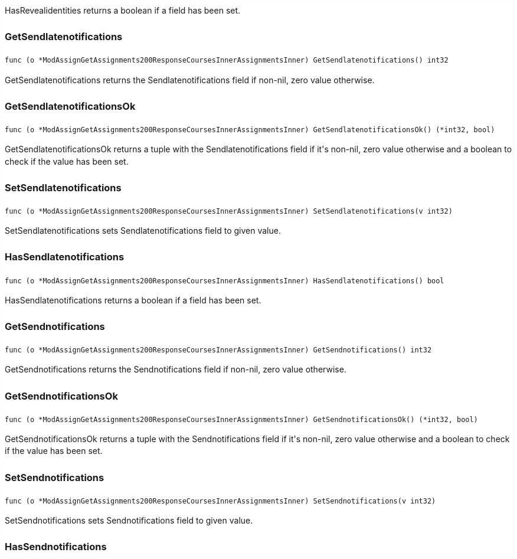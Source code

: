 HasRevealidentities returns a boolean if a field has been set.

### GetSendlatenotifications

`func (o *ModAssignGetAssignments200ResponseCoursesInnerAssignmentsInner) GetSendlatenotifications() int32`

GetSendlatenotifications returns the Sendlatenotifications field if non-nil, zero value otherwise.

### GetSendlatenotificationsOk

`func (o *ModAssignGetAssignments200ResponseCoursesInnerAssignmentsInner) GetSendlatenotificationsOk() (*int32, bool)`

GetSendlatenotificationsOk returns a tuple with the Sendlatenotifications field if it's non-nil, zero value otherwise
and a boolean to check if the value has been set.

### SetSendlatenotifications

`func (o *ModAssignGetAssignments200ResponseCoursesInnerAssignmentsInner) SetSendlatenotifications(v int32)`

SetSendlatenotifications sets Sendlatenotifications field to given value.

### HasSendlatenotifications

`func (o *ModAssignGetAssignments200ResponseCoursesInnerAssignmentsInner) HasSendlatenotifications() bool`

HasSendlatenotifications returns a boolean if a field has been set.

### GetSendnotifications

`func (o *ModAssignGetAssignments200ResponseCoursesInnerAssignmentsInner) GetSendnotifications() int32`

GetSendnotifications returns the Sendnotifications field if non-nil, zero value otherwise.

### GetSendnotificationsOk

`func (o *ModAssignGetAssignments200ResponseCoursesInnerAssignmentsInner) GetSendnotificationsOk() (*int32, bool)`

GetSendnotificationsOk returns a tuple with the Sendnotifications field if it's non-nil, zero value otherwise
and a boolean to check if the value has been set.

### SetSendnotifications

`func (o *ModAssignGetAssignments200ResponseCoursesInnerAssignmentsInner) SetSendnotifications(v int32)`

SetSendnotifications sets Sendnotifications field to given value.

### HasSendnotifications
